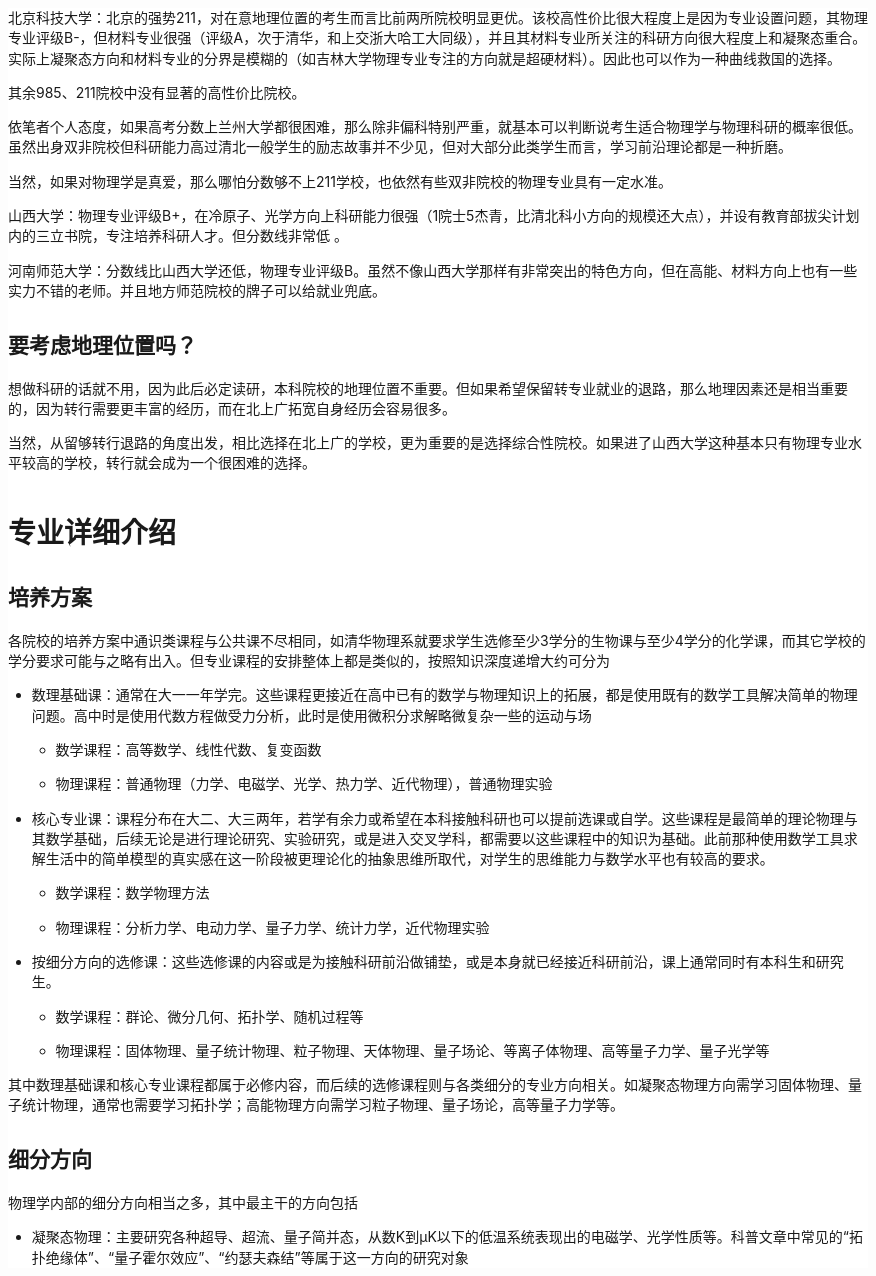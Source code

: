 北京科技大学：北京的强势211，对在意地理位置的考生而言比前两所院校明显更优。该校高性价比很大程度上是因为专业设置问题，其物理专业评级B-，但材料专业很强（评级A，次于清华，和上交浙大哈工大同级），并且其材料专业所关注的科研方向很大程度上和凝聚态重合。实际上凝聚态方向和材料专业的分界是模糊的（如吉林大学物理专业专注的方向就是超硬材料）。因此也可以作为一种曲线救国的选择。

其余985、211院校中没有显著的高性价比院校。

依笔者个人态度，如果高考分数上兰州大学都很困难，那么除非偏科特别严重，就基本可以判断说考生适合物理学与物理科研的概率很低。虽然出身双非院校但科研能力高过清北一般学生的励志故事并不少见，但对大部分此类学生而言，学习前沿理论都是一种折磨。

当然，如果对物理学是真爱，那么哪怕分数够不上211学校，也依然有些双非院校的物理专业具有一定水准。

山西大学：物理专业评级B+，在冷原子、光学方向上科研能力很强（1院士5杰青，比清北科小方向的规模还大点），并设有教育部拔尖计划内的三立书院，专注培养科研人才。但分数线非常低
。

河南师范大学：分数线比山西大学还低，物理专业评级B。虽然不像山西大学那样有非常突出的特色方向，但在高能、材料方向上也有一些实力不错的老师。并且地方师范院校的牌子可以给就业兜底。

## 要考虑地理位置吗？

想做科研的话就不用，因为此后必定读研，本科院校的地理位置不重要。但如果希望保留转专业就业的退路，那么地理因素还是相当重要的，因为转行需要更丰富的经历，而在北上广拓宽自身经历会容易很多。

当然，从留够转行退路的角度出发，相比选择在北上广的学校，更为重要的是选择综合性院校。如果进了山西大学这种基本只有物理专业水平较高的学校，转行就会成为一个很困难的选择。

# 专业详细介绍

## 培养方案

各院校的培养方案中通识类课程与公共课不尽相同，如清华物理系就要求学生选修至少3学分的生物课与至少4学分的化学课，而其它学校的学分要求可能与之略有出入。但专业课程的安排整体上都是类似的，按照知识深度递增大约可分为

-   数理基础课：通常在大一一年学完。这些课程更接近在高中已有的数学与物理知识上的拓展，都是使用既有的数学工具解决简单的物理问题。高中时是使用代数方程做受力分析，此时是使用微积分求解略微复杂一些的运动与场

    -   数学课程：高等数学、线性代数、复变函数

    -   物理课程：普通物理（力学、电磁学、光学、热力学、近代物理），普通物理实验

-   核心专业课：课程分布在大二、大三两年，若学有余力或希望在本科接触科研也可以提前选课或自学。这些课程是最简单的理论物理与其数学基础，后续无论是进行理论研究、实验研究，或是进入交叉学科，都需要以这些课程中的知识为基础。此前那种使用数学工具求解生活中的简单模型的真实感在这一阶段被更理论化的抽象思维所取代，对学生的思维能力与数学水平也有较高的要求。

    -   数学课程：数学物理方法

    -   物理课程：分析力学、电动力学、量子力学、统计力学，近代物理实验

-   按细分方向的选修课：这些选修课的内容或是为接触科研前沿做铺垫，或是本身就已经接近科研前沿，课上通常同时有本科生和研究生。

    -   数学课程：群论、微分几何、拓扑学、随机过程等

    -   物理课程：固体物理、量子统计物理、粒子物理、天体物理、量子场论、等离子体物理、高等量子力学、量子光学等

其中数理基础课和核心专业课程都属于必修内容，而后续的选修课程则与各类细分的专业方向相关。如凝聚态物理方向需学习固体物理、量子统计物理，通常也需要学习拓扑学；高能物理方向需学习粒子物理、量子场论，高等量子力学等。

## 细分方向

物理学内部的细分方向相当之多，其中最主干的方向包括

-   凝聚态物理：主要研究各种超导、超流、量子简并态，从数K到μK以下的低温系统表现出的电磁学、光学性质等。科普文章中常见的“拓扑绝缘体”、“量子霍尔效应”、“约瑟夫森结”等属于这一方向的研究对象
